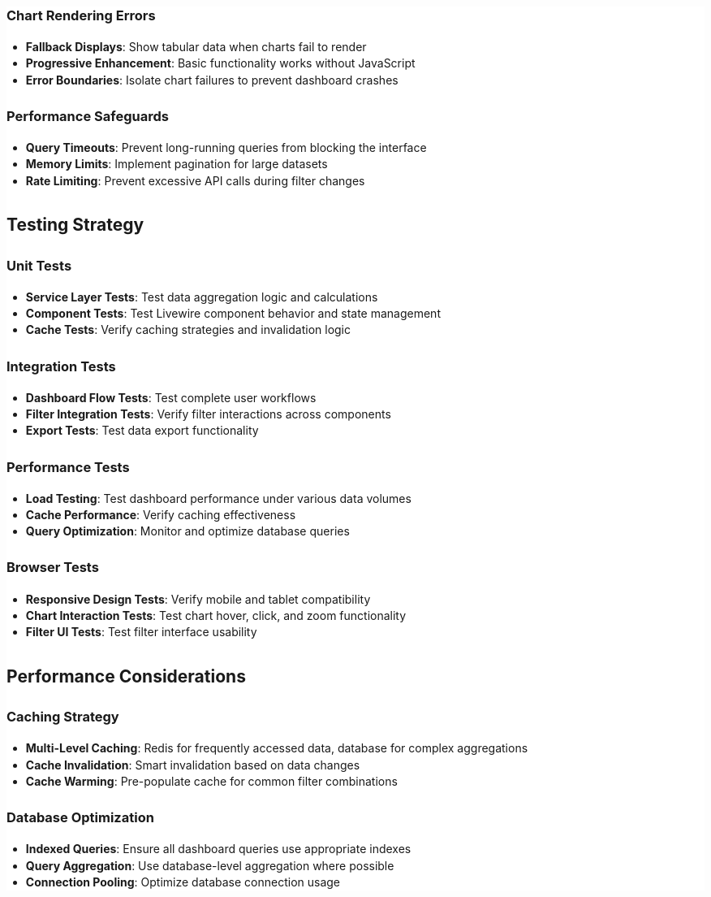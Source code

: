 ### Chart Rendering Errors

- **Fallback Displays**: Show tabular data when charts fail to render
- **Progressive Enhancement**: Basic functionality works without JavaScript
- **Error Boundaries**: Isolate chart failures to prevent dashboard crashes

### Performance Safeguards

- **Query Timeouts**: Prevent long-running queries from blocking the interface
- **Memory Limits**: Implement pagination for large datasets
- **Rate Limiting**: Prevent excessive API calls during filter changes

## Testing Strategy

### Unit Tests

- **Service Layer Tests**: Test data aggregation logic and calculations
- **Component Tests**: Test Livewire component behavior and state management
- **Cache Tests**: Verify caching strategies and invalidation logic

### Integration Tests

- **Dashboard Flow Tests**: Test complete user workflows
- **Filter Integration Tests**: Verify filter interactions across components
- **Export Tests**: Test data export functionality

### Performance Tests

- **Load Testing**: Test dashboard performance under various data volumes
- **Cache Performance**: Verify caching effectiveness
- **Query Optimization**: Monitor and optimize database queries

### Browser Tests

- **Responsive Design Tests**: Verify mobile and tablet compatibility
- **Chart Interaction Tests**: Test chart hover, click, and zoom functionality
- **Filter UI Tests**: Test filter interface usability

## Performance Considerations

### Caching Strategy

- **Multi-Level Caching**: Redis for frequently accessed data, database for complex aggregations
- **Cache Invalidation**: Smart invalidation based on data changes
- **Cache Warming**: Pre-populate cache for common filter combinations

### Database Optimization

- **Indexed Queries**: Ensure all dashboard queries use appropriate indexes
- **Query Aggregation**: Use database-level aggregation where possible
- **Connection Pooling**: Optimize database connection usage
